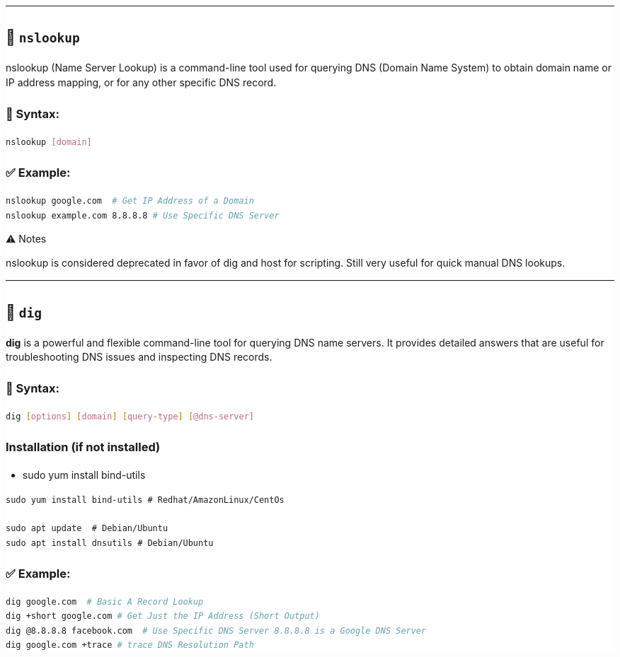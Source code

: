 
---

## 🧠 `nslookup`
nslookup (Name Server Lookup) is a command-line tool used for querying DNS (Domain Name System) to obtain domain name or IP address mapping, or for any other specific DNS record.

### 📌 Syntax:
```bash
nslookup [domain]
```

### ✅ Example:
```bash
nslookup google.com  # Get IP Address of a Domain
nslookup example.com 8.8.8.8 # Use Specific DNS Server
```

⚠️ Notes

nslookup is considered deprecated in favor of dig and host for scripting.
Still very useful for quick manual DNS lookups.

---

## 🧠  `dig`
**dig** is a powerful and flexible command-line tool for querying DNS name servers. It provides detailed answers that are useful for troubleshooting DNS issues and inspecting DNS records.

### 📌 Syntax:
```bash
dig [options] [domain] [query-type] [@dns-server]
```

### Installation (if not installed)

- sudo yum install bind-utils
```
sudo yum install bind-utils # Redhat/AmazonLinux/CentOs

sudo apt update  # Debian/Ubuntu
sudo apt install dnsutils # Debian/Ubuntu

```

### ✅ Example:
```bash
dig google.com  # Basic A Record Lookup
dig +short google.com # Get Just the IP Address (Short Output)
dig @8.8.8.8 facebook.com  # Use Specific DNS Server 8.8.8.8 is a Google DNS Server
dig google.com +trace # trace DNS Resolution Path
```
